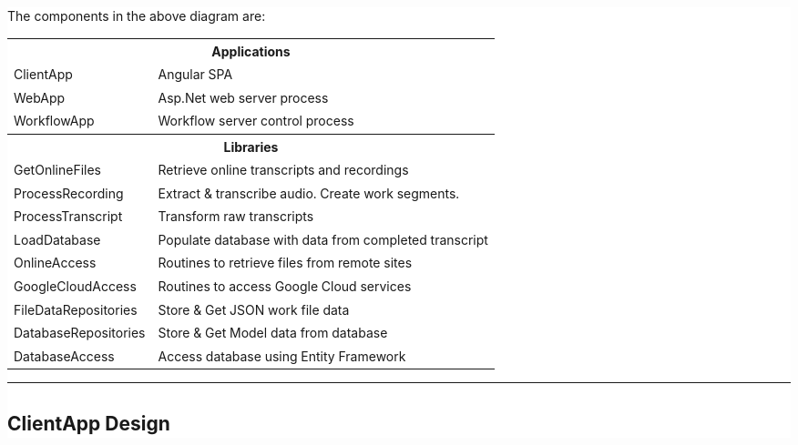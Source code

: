 The components in the above diagram are:

<table style="width:100%">
<tr><th colspan="2"> Applications</th></tr>
<tr><td>ClientApp</td><td>Angular SPA</td></tr>
<tr><td>WebApp</td><td>Asp.Net  web server process</td></tr>
<tr><td>WorkflowApp</td><td>Workflow server control process</td></tr>
<tr><th colspan="2"> Libraries</th></tr>
<tr><td>GetOnlineFiles</td><td>Retrieve online transcripts and recordings</td></tr>
<tr><td>ProcessRecording</td><td>Extract & transcribe audio. Create work segments.</td></tr>
<tr><td>ProcessTranscript</td><td>Transform raw transcripts</td></tr>
<tr><td>LoadDatabase</td><td>Populate database with data from completed transcript</td></tr>
<tr><td>OnlineAccess</td><td>Routines to retrieve files from remote sites</td></tr>
<tr><td>GoogleCloudAccess</td><td>Routines to access Google Cloud services</td></tr>
<tr><td>FileDataRepositories</td><td>Store & Get JSON work file data</td></tr>
<tr><td>DatabaseRepositories</td><td>Store & Get Model data from database</td></tr>
<tr><td>DatabaseAccess</td><td>Access database using Entity Framework</td></tr>
</table>

___
## ClientApp Design
</markdown>